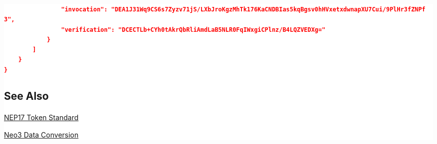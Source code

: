 ```json
                "invocation": "DEA1J31Wq9CS6s7Zyzv71jS/LXbJroKgzMhTk176KaCNDBIas5kqBgsv0hHVxetxdwnapXU7Cui/9PlHr3fZNPf3",
                "verification": "DCECTLb+CYh0tAkrQbRliAmdLaB5NLR0FqIWxgiCPlnz/B4LQZVEDXg="
            }
        ]
    }
}
```

## See Also

[NEP17 Token Standard](https://github.com/neo-project/proposals/blob/nep-17/nep-17.mediawiki)

[Neo3 Data Conversion](https://neo.org/converter/index)
